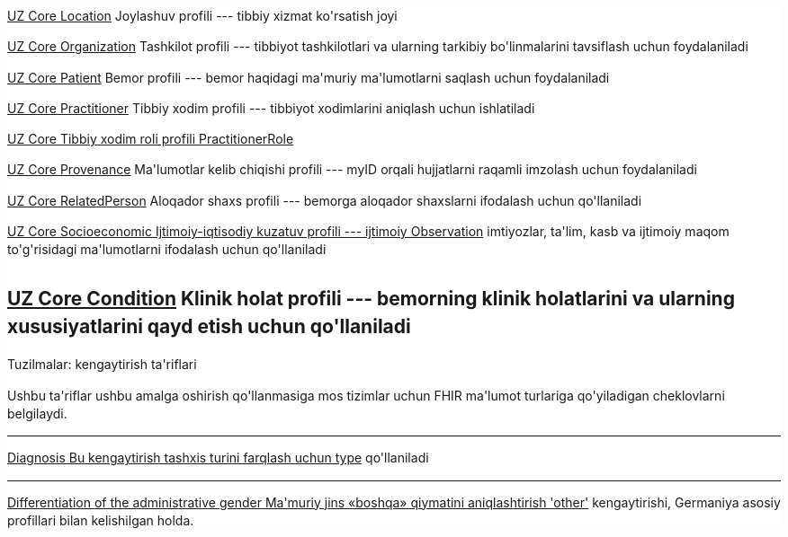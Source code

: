   [UZ Core Location](https://build.fhir.org/ig/vadi2/DHP-temp/en/StructureDefinition-uz-core-location.html)              Joylashuv profili --- tibbiy xizmat ko\'rsatish
                                                                                                                         joyi

  [UZ Core Organization](https://build.fhir.org/ig/vadi2/DHP-temp/en/StructureDefinition-uz-core-organization.html)      Tashkilot profili --- tibbiyot tashkilotlari va
                                                                                                                         ularning tarkibiy bo'linmalarini tavsiflash uchun
                                                                                                                         foydalaniladi

  [UZ Core Patient](https://build.fhir.org/ig/vadi2/DHP-temp/en/StructureDefinition-uz-core-patient.html)                Bemor profili --- bemor haqidagi ma'muriy
                                                                                                                         ma'lumotlarni saqlash uchun foydalaniladi

  [UZ Core Practitioner](https://build.fhir.org/ig/vadi2/DHP-temp/en/StructureDefinition-uz-core-practitioner.html)      Tibbiy xodim profili --- tibbiyot xodimlarini
                                                                                                                         aniqlash uchun ishlatiladi

  [UZ Core                                                                                                               Tibbiy xodim roli profili
  PractitionerRole](https://build.fhir.org/ig/vadi2/DHP-temp/en/StructureDefinition-uz-core-practitioner-role.html)      

  [UZ Core Provenance](https://build.fhir.org/ig/vadi2/DHP-temp/en/StructureDefinition-uz-core-provenance.html)          Ma\'lumotlar kelib chiqishi profili --- myID orqali
                                                                                                                         hujjatlarni raqamli imzolash uchun foydalaniladi

  [UZ Core RelatedPerson](https://build.fhir.org/ig/vadi2/DHP-temp/en/StructureDefinition-uz-core-relatedperson.html)    Aloqador shaxs profili --- bemorga aloqador
                                                                                                                         shaxslarni ifodalash uchun qo'llaniladi

  [UZ Core Socioeconomic                                                                                                 Ijtimoiy-iqtisodiy kuzatuv profili --- ijtimoiy
  Observation](https://build.fhir.org/ig/vadi2/DHP-temp/en/StructureDefinition-uz-core-socioeconomic-observation.html)   imtiyozlar, ta'lim, kasb va ijtimoiy maqom
                                                                                                                         to'g'risidagi ma'lumotlarni ifodalash uchun
                                                                                                                         qo'llaniladi

  [UZ Core Condition](https://build.fhir.org/ig/vadi2/DHP-temp/en/StructureDefinition-uz-core-condition.html)            Klinik holat profili --- bemorning klinik
                                                                                                                         holatlarini va ularning xususiyatlarini qayd etish
                                                                                                                         uchun qo'llaniladi
  --------------------------------------------------------------------------------------------------------------------------------------------------------------------------

Tuzilmalar: kengaytirish ta\'riflari

Ushbu ta'riflar ushbu amalga oshirish qo'llanmasiga mos tizimlar uchun
FHIR ma'lumot turlariga qo'yiladigan cheklovlarni belgilaydi.

  -----------------------------------------------------------------------------------------------------------------------------------------------
  [Diagnosis                                                                                      Bu kengaytirish tashxis turini farqlash uchun
  type](https://build.fhir.org/ig/vadi2/DHP-temp/en/StructureDefinition-diagnosis-type.html)      qo'llaniladi
  ----------------------------------------------------------------------------------------------- -----------------------------------------------
  [Differentiation of the administrative gender                                                   Ma'muriy jins «boshqa» qiymatini aniqlashtirish
  \'other\'](https://build.fhir.org/ig/vadi2/DHP-temp/en/StructureDefinition-gender-other.html)   kengaytirishi, Germaniya asosiy profillari
                                                                                                  bilan kelishilgan holda.
